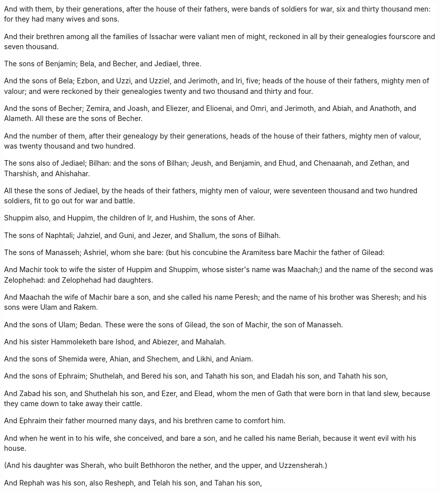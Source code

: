 <p id="kjv1ch-7:4">And with them, by their generations, after the house of their fathers, were bands of soldiers for war, six and thirty thousand men: for they had many wives and sons.</p>

<p id="kjv1ch-7:5">And their brethren among all the families of Issachar were valiant men of might, reckoned in all by their genealogies fourscore and seven thousand.</p>

<p id="kjv1ch-7:6">The sons of Benjamin; Bela, and Becher, and Jediael, three.</p>

<p id="kjv1ch-7:7">And the sons of Bela; Ezbon, and Uzzi, and Uzziel, and Jerimoth, and Iri, five; heads of the house of their fathers, mighty men of valour; and were reckoned by their genealogies twenty and two thousand and thirty and four.</p>

<p id="kjv1ch-7:8">And the sons of Becher; Zemira, and Joash, and Eliezer, and Elioenai, and Omri, and Jerimoth, and Abiah, and Anathoth, and Alameth. All these are the sons of Becher.</p>

<p id="kjv1ch-7:9">And the number of them, after their genealogy by their generations, heads of the house of their fathers, mighty men of valour, was twenty thousand and two hundred.</p>

<p id="kjv1ch-7:10">The sons also of Jediael; Bilhan: and the sons of Bilhan; Jeush, and Benjamin, and Ehud, and Chenaanah, and Zethan, and Tharshish, and Ahishahar.</p>

<p id="kjv1ch-7:11">All these the sons of Jediael, by the heads of their fathers, mighty men of valour, were seventeen thousand and two hundred soldiers, fit to go out for war and battle.</p>

<p id="kjv1ch-7:12">Shuppim also, and Huppim, the children of Ir, and Hushim, the sons of Aher.</p>

<p id="kjv1ch-7:13">The sons of Naphtali; Jahziel, and Guni, and Jezer, and Shallum, the sons of Bilhah.</p>

<p id="kjv1ch-7:14">The sons of Manasseh; Ashriel, whom she bare: (but his concubine the Aramitess bare Machir the father of Gilead:</p>

<p id="kjv1ch-7:15">And Machir took to wife the sister of Huppim and Shuppim, whose sister's name was Maachah;) and the name of the second was Zelophehad: and Zelophehad had daughters.</p>

<p id="kjv1ch-7:16">And Maachah the wife of Machir bare a son, and she called his name Peresh; and the name of his brother was Sheresh; and his sons were Ulam and Rakem.</p>

<p id="kjv1ch-7:17">And the sons of Ulam; Bedan. These were the sons of Gilead, the son of Machir, the son of Manasseh.</p>

<p id="kjv1ch-7:18">And his sister Hammoleketh bare Ishod, and Abiezer, and Mahalah.</p>

<p id="kjv1ch-7:19">And the sons of Shemida were, Ahian, and Shechem, and Likhi, and Aniam.</p>

<p id="kjv1ch-7:20">And the sons of Ephraim; Shuthelah, and Bered his son, and Tahath his son, and Eladah his son, and Tahath his son,</p>

<p id="kjv1ch-7:21">And Zabad his son, and Shuthelah his son, and Ezer, and Elead, whom the men of Gath that were born in that land slew, because they came down to take away their cattle.</p>

<p id="kjv1ch-7:22">And Ephraim their father mourned many days, and his brethren came to comfort him.</p>

<p id="kjv1ch-7:23">And when he went in to his wife, she conceived, and bare a son, and he called his name Beriah, because it went evil with his house.</p>

<p id="kjv1ch-7:24">(And his daughter was Sherah, who built Bethhoron the nether, and the upper, and Uzzensherah.)</p>

<p id="kjv1ch-7:25">And Rephah was his son, also Resheph, and Telah his son, and Tahan his son,</p>

